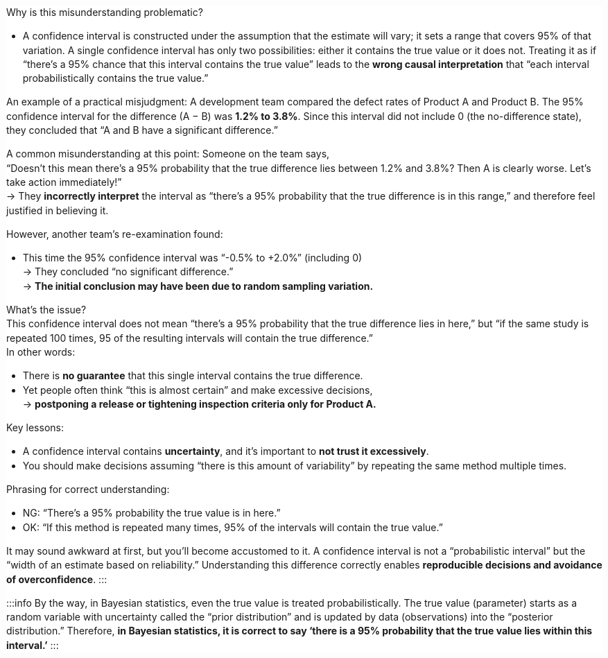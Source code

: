 Why is this misunderstanding problematic?
- A confidence interval is constructed under the assumption that the estimate will vary; it sets a range that covers 95% of that variation. A single confidence interval has only two possibilities: either it contains the true value or it does not. Treating it as if “there’s a 95% chance that this interval contains the true value” leads to the **wrong causal interpretation** that “each interval probabilistically contains the true value.”

An example of a practical misjudgment:
A development team compared the defect rates of Product A and Product B. The 95% confidence interval for the difference (A − B) was **1.2% to 3.8%**. Since this interval did not include 0 (the no-difference state), they concluded that “A and B have a significant difference.”

A common misunderstanding at this point:
Someone on the team says,  
“Doesn’t this mean there’s a 95% probability that the true difference lies between 1.2% and 3.8%? Then A is clearly worse. Let’s take action immediately!”  
→ They **incorrectly interpret** the interval as “there’s a 95% probability that the true difference is in this range,” and therefore feel justified in believing it.

However, another team’s re-examination found:
- This time the 95% confidence interval was “-0.5% to +2.0%” (including 0)  
  → They concluded “no significant difference.”  
  → **The initial conclusion may have been due to random sampling variation.**

What’s the issue?  
This confidence interval does not mean “there’s a 95% probability that the true difference lies in here,” but “if the same study is repeated 100 times, 95 of the resulting intervals will contain the true difference.”  
In other words:
- There is **no guarantee** that this single interval contains the true difference.  
- Yet people often think “this is almost certain” and make excessive decisions,  
  → **postponing a release or tightening inspection criteria only for Product A.**

Key lessons:
- A confidence interval contains **uncertainty**, and it’s important to **not trust it excessively**.  
- You should make decisions assuming “there is this amount of variability” by repeating the same method multiple times.

Phrasing for correct understanding:
- NG: “There’s a 95% probability the true value is in here.”  
- OK: “If this method is repeated many times, 95% of the intervals will contain the true value.”

It may sound awkward at first, but you’ll become accustomed to it. A confidence interval is not a “probabilistic interval” but the “width of an estimate based on reliability.” Understanding this difference correctly enables **reproducible decisions and avoidance of overconfidence**.
:::

:::info
By the way, in Bayesian statistics, even the true value is treated probabilistically. The true value (parameter) starts as a random variable with uncertainty called the “prior distribution” and is updated by data (observations) into the “posterior distribution.” Therefore, **in Bayesian statistics, it is correct to say ‘there is a 95% probability that the true value lies within this interval.’**
:::
